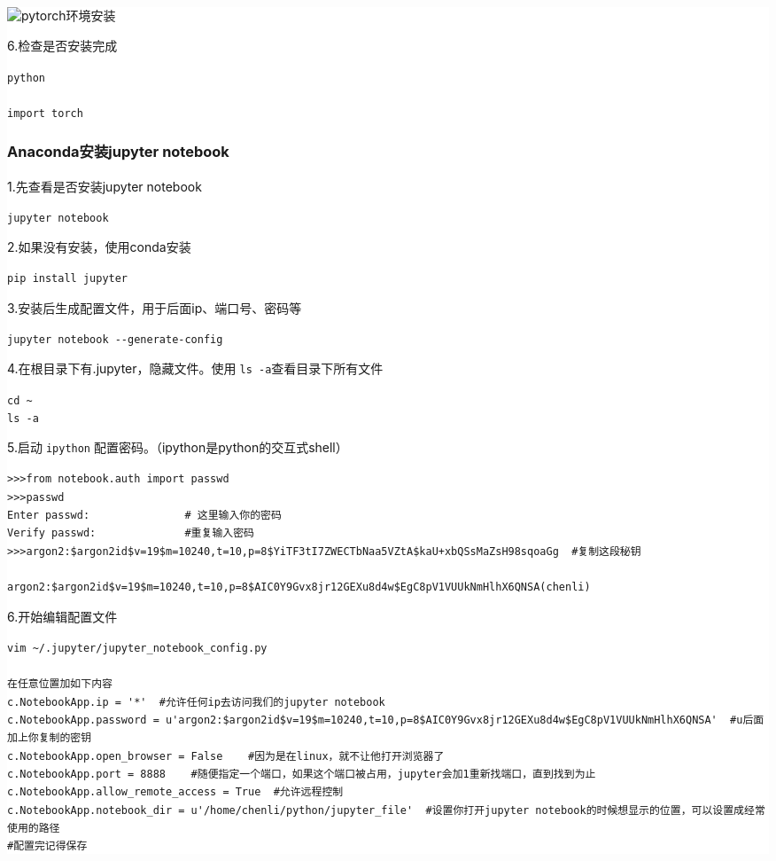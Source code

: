 ![pytorch环境安装](D:\github\MyKnowledgeRepository\img\machine_learning_img\pytorch环境安装.png)

6.检查是否安装完成

```
python 

import torch
```



### Anaconda安装jupyter notebook

1.先查看是否安装jupyter notebook

```
jupyter notebook
```

2.如果没有安装，使用conda安装

```
pip install jupyter
```

3.安装后生成配置文件，用于后面ip、端口号、密码等

```
jupyter notebook --generate-config
```

4.在根目录下有.jupyter，隐藏文件。使用 `ls -a`查看目录下所有文件

```
cd ~
ls -a
```

5.启动 `ipython` 配置密码。（ipython是python的交互式shell）

```
>>>from notebook.auth import passwd
>>>passwd
Enter passwd:				# 这里输入你的密码
Verify passwd:				#重复输入密码
>>>argon2:$argon2id$v=19$m=10240,t=10,p=8$YiTF3tI7ZWECTbNaa5VZtA$kaU+xbQSsMaZsH98sqoaGg  #复制这段秘钥

argon2:$argon2id$v=19$m=10240,t=10,p=8$AIC0Y9Gvx8jr12GEXu8d4w$EgC8pV1VUUkNmHlhX6QNSA(chenli)
```

6.开始编辑配置文件

```
vim ~/.jupyter/jupyter_notebook_config.py

在任意位置加如下内容
c.NotebookApp.ip = '*'  #允许任何ip去访问我们的jupyter notebook
c.NotebookApp.password = u'argon2:$argon2id$v=19$m=10240,t=10,p=8$AIC0Y9Gvx8jr12GEXu8d4w$EgC8pV1VUUkNmHlhX6QNSA'  #u后面加上你复制的密钥
c.NotebookApp.open_browser = False    #因为是在linux，就不让他打开浏览器了
c.NotebookApp.port = 8888    #随便指定一个端口，如果这个端口被占用，jupyter会加1重新找端口，直到找到为止
c.NotebookApp.allow_remote_access = True  #允许远程控制
c.NotebookApp.notebook_dir = u'/home/chenli/python/jupyter_file'  #设置你打开jupyter notebook的时候想显示的位置，可以设置成经常使用的路径
#配置完记得保存
```
